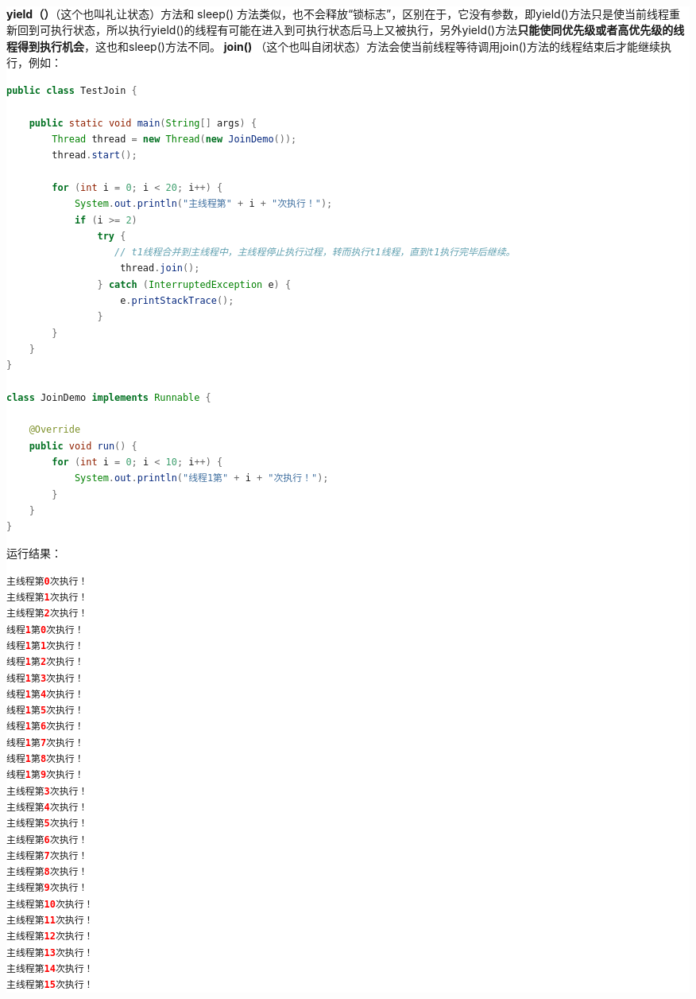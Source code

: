 **yield（）**（这个也叫礼让状态）方法和  sleep() 方法类似，也不会释放“锁标志”，区别在于，它没有参数，即yield()方法只是使当前线程重新回到可执行状态，所以执行yield()的线程有可能在进入到可执行状态后马上又被执行，另外yield()方法**只能使同优先级或者高优先级的线程得到执行机会**，这也和sleep()方法不同。
**join()** （这个也叫自闭状态）方法会使当前线程等待调用join()方法的线程结束后才能继续执行，例如：

```java
public class TestJoin {

    public static void main(String[] args) {
        Thread thread = new Thread(new JoinDemo());
        thread.start();

        for (int i = 0; i < 20; i++) {
            System.out.println("主线程第" + i + "次执行！");
            if (i >= 2)
                try {
                   // t1线程合并到主线程中，主线程停止执行过程，转而执行t1线程，直到t1执行完毕后继续。
                    thread.join();
                } catch (InterruptedException e) {
                    e.printStackTrace();
                }
        }
    }
}

class JoinDemo implements Runnable {

    @Override
    public void run() {
        for (int i = 0; i < 10; i++) {
            System.out.println("线程1第" + i + "次执行！");
        }
    }
}

```

运行结果：

```java
主线程第0次执行！
主线程第1次执行！
主线程第2次执行！
线程1第0次执行！
线程1第1次执行！
线程1第2次执行！
线程1第3次执行！
线程1第4次执行！
线程1第5次执行！
线程1第6次执行！
线程1第7次执行！
线程1第8次执行！
线程1第9次执行！
主线程第3次执行！
主线程第4次执行！
主线程第5次执行！
主线程第6次执行！
主线程第7次执行！
主线程第8次执行！
主线程第9次执行！
主线程第10次执行！
主线程第11次执行！
主线程第12次执行！
主线程第13次执行！
主线程第14次执行！
主线程第15次执行！
```
